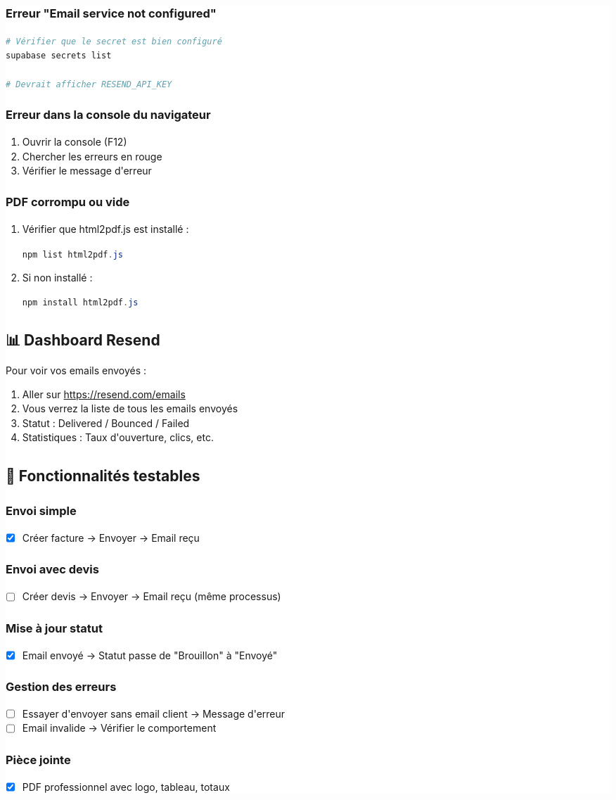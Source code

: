 ### Erreur "Email service not configured"
```powershell
# Vérifier que le secret est bien configuré
supabase secrets list

# Devrait afficher RESEND_API_KEY
```

### Erreur dans la console du navigateur
1. Ouvrir la console (F12)
2. Chercher les erreurs en rouge
3. Vérifier le message d'erreur

### PDF corrompu ou vide
1. Vérifier que html2pdf.js est installé :
   ```powershell
   npm list html2pdf.js
   ```
2. Si non installé :
   ```powershell
   npm install html2pdf.js
   ```

## 📊 Dashboard Resend

Pour voir vos emails envoyés :
1. Aller sur https://resend.com/emails
2. Vous verrez la liste de tous les emails envoyés
3. Statut : Delivered / Bounced / Failed
4. Statistiques : Taux d'ouverture, clics, etc.

## 🎯 Fonctionnalités testables

### Envoi simple
- [x] Créer facture → Envoyer → Email reçu

### Envoi avec devis
- [ ] Créer devis → Envoyer → Email reçu (même processus)

### Mise à jour statut
- [x] Email envoyé → Statut passe de "Brouillon" à "Envoyé"

### Gestion des erreurs
- [ ] Essayer d'envoyer sans email client → Message d'erreur
- [ ] Email invalide → Vérifier le comportement

### Pièce jointe
- [x] PDF professionnel avec logo, tableau, totaux
